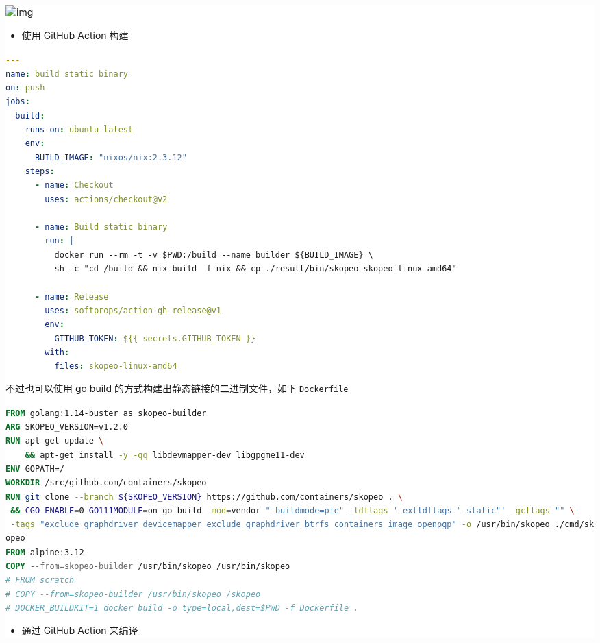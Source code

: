 ![img](https://p.k8s.li/skopeo-github-action-build.png)

- 使用 GitHub Action 构建

```yaml
---
name: build static binary
on: push
jobs:
  build:
    runs-on: ubuntu-latest
    env:
      BUILD_IMAGE: "nixos/nix:2.3.12"
    steps:
      - name: Checkout
        uses: actions/checkout@v2

      - name: Build static binary
        run: |
          docker run --rm -t -v $PWD:/build --name builder ${BUILD_IMAGE} \
          sh -c "cd /build && nix build -f nix && cp ./result/bin/skopeo skopeo-linux-amd64"

      - name: Release
        uses: softprops/action-gh-release@v1
        env:
          GITHUB_TOKEN: ${{ secrets.GITHUB_TOKEN }}
        with:
          files: skopeo-linux-amd64
```

不过也可以使用 go build 的方式构建出静态链接的二进制文件，如下 `Dockerfile`

```dockerfile
FROM golang:1.14-buster as skopeo-builder
ARG SKOPEO_VERSION=v1.2.0
RUN apt-get update \
    && apt-get install -y -qq libdevmapper-dev libgpgme11-dev
ENV GOPATH=/
WORKDIR /src/github.com/containers/skopeo
RUN git clone --branch ${SKOPEO_VERSION} https://github.com/containers/skopeo . \
 && CGO_ENABLE=0 GO111MODULE=on go build -mod=vendor "-buildmode=pie" -ldflags '-extldflags "-static"' -gcflags "" \
 -tags "exclude_graphdriver_devicemapper exclude_graphdriver_btrfs containers_image_openpgp" -o /usr/bin/skopeo ./cmd/skopeo
FROM alpine:3.12
COPY --from=skopeo-builder /usr/bin/skopeo /usr/bin/skopeo
# FROM scratch
# COPY --from=skopeo-builder /usr/bin/skopeo /skopeo
# DOCKER_BUILDKIT=1 docker build -o type=local,dest=$PWD -f Dockerfile .
```

- [通过 GitHub Action 来编译](https://github.com/k8sli/skopeo/blob/main/.github/workflows/build-static-binary.yaml)
